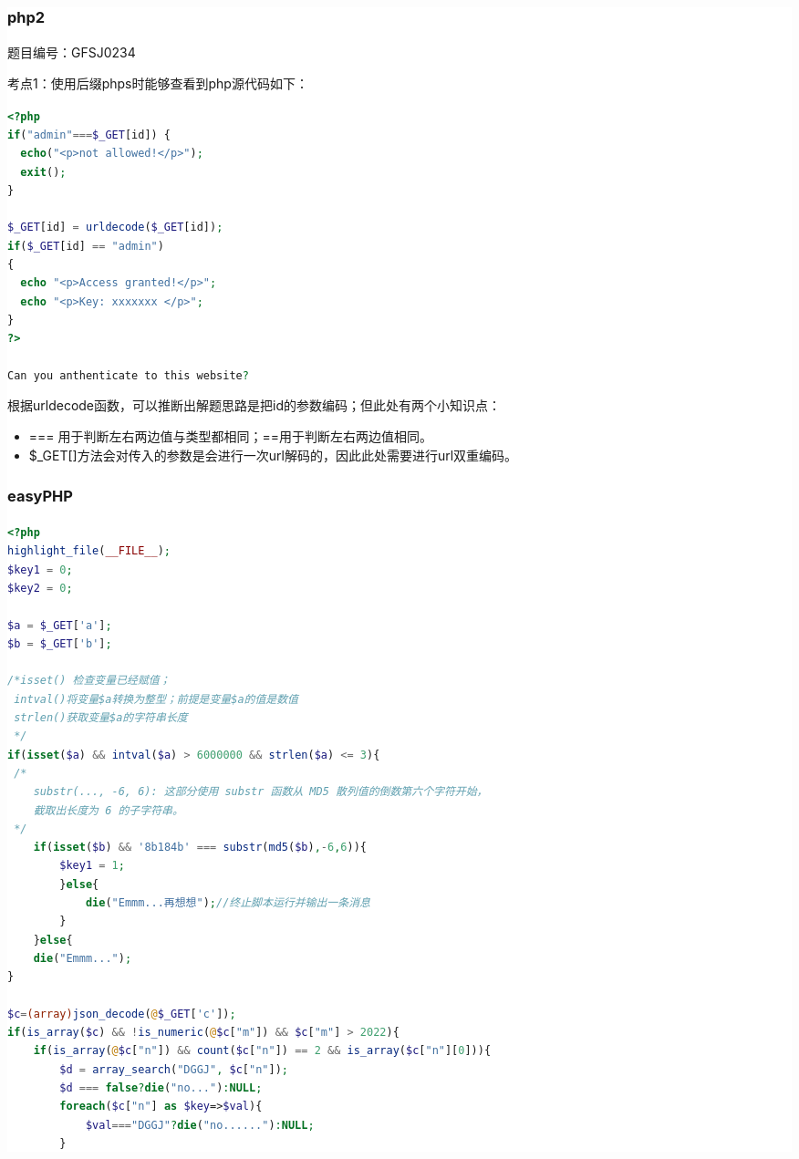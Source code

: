 ### php2

题目编号：GFSJ0234

考点1：使用后缀phps时能够查看到php源代码如下：

```php
<?php
if("admin"===$_GET[id]) {
  echo("<p>not allowed!</p>");
  exit();
}

$_GET[id] = urldecode($_GET[id]);
if($_GET[id] == "admin")
{
  echo "<p>Access granted!</p>";
  echo "<p>Key: xxxxxxx </p>";
}
?>

Can you anthenticate to this website?
```

根据urldecode函数，可以推断出解题思路是把id的参数编码；但此处有两个小知识点：

- === 用于判断左右两边值与类型都相同；==用于判断左右两边值相同。
- $_GET[]方法会对传入的参数是会进行一次url解码的，因此此处需要进行url双重编码。

### easyPHP

```php
<?php
highlight_file(__FILE__);
$key1 = 0;
$key2 = 0;

$a = $_GET['a'];
$b = $_GET['b'];

/*isset() 检查变量已经赋值；
 intval()将变量$a转换为整型；前提是变量$a的值是数值
 strlen()获取变量$a的字符串长度
 */
if(isset($a) && intval($a) > 6000000 && strlen($a) <= 3){
 /*
	substr(..., -6, 6): 这部分使用 substr 函数从 MD5 散列值的倒数第六个字符开始，
	截取出长度为 6 的子字符串。
 */
    if(isset($b) && '8b184b' === substr(md5($b),-6,6)){
        $key1 = 1;
        }else{
            die("Emmm...再想想");//终止脚本运行并输出一条消息
        }
    }else{
    die("Emmm...");
}

$c=(array)json_decode(@$_GET['c']);
if(is_array($c) && !is_numeric(@$c["m"]) && $c["m"] > 2022){
    if(is_array(@$c["n"]) && count($c["n"]) == 2 && is_array($c["n"][0])){
        $d = array_search("DGGJ", $c["n"]);
        $d === false?die("no..."):NULL;
        foreach($c["n"] as $key=>$val){
            $val==="DGGJ"?die("no......"):NULL;
        }
```